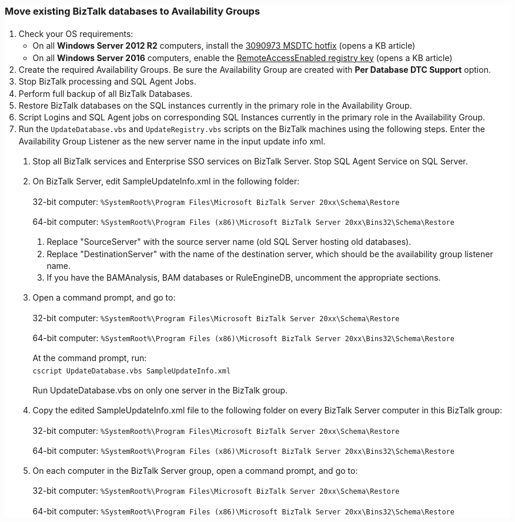 ### Move existing BizTalk databases to Availability Groups

1. Check your OS requirements: 
    - On all **Windows Server 2012 R2** computers, install the [3090973 MSDTC hotfix](https://support.microsoft.com/kb/3090973) (opens a KB article)
    - On all **Windows Server 2016** computers, enable the [RemoteAccessEnabled registry key](https://support.microsoft.com/kb/3182294) (opens a KB article)
4. Create the required Availability Groups. Be sure the Availability Group are created with **Per Database DTC Support** option.  
5. Stop BizTalk processing and SQL Agent Jobs. 
6. Perform full backup of all BizTalk Databases. 
7. Restore BizTalk databases on the SQL instances currently in the primary role in the Availability Group. 
8. Script Logins and SQL Agent jobs on corresponding SQL Instances currently in the primary role in the Availability Group.  
9. Run the `UpdateDatabase.vbs` and `UpdateRegistry.vbs` scripts on the BizTalk machines using the following steps. Enter the Availability Group Listener as the new server name in the input update info xml.  
    1. Stop all BizTalk services and Enterprise SSO services on BizTalk Server. Stop SQL Agent Service on SQL Server. 
    2. On BizTalk Server, edit SampleUpdateInfo.xml in the following folder: 
 
        32-bit computer: `%SystemRoot%\Program Files\Microsoft BizTalk Server 20xx\Schema\Restore`
 
        64-bit computer: `%SystemRoot%\Program Files (x86)\Microsoft BizTalk Server 20xx\Bins32\Schema\Restore`
 
        1. Replace "SourceServer" with the source server name (old SQL Server hosting old databases).  
        2. Replace "DestinationServer" with the name of the destination server, which should be the availability group listener name.  
        3. If you have the BAMAnalysis, BAM databases or RuleEngineDB, uncomment the appropriate sections. 

    3. Open a command prompt, and go to: 
 
       32-bit computer: `%SystemRoot%\Program Files\Microsoft BizTalk Server 20xx\Schema\Restore` 
 
       64-bit computer: `%SystemRoot%\Program Files (x86)\Microsoft BizTalk Server 20xx\Bins32\Schema\Restore` 
 
       At the command prompt, run:  
       `cscript UpdateDatabase.vbs SampleUpdateInfo.xml`  
 
       Run UpdateDatabase.vbs on only one server in the BizTalk group. 

    4. Copy the edited SampleUpdateInfo.xml file to the following folder on every BizTalk Server computer in this BizTalk group: 
 
       32-bit computer: `%SystemRoot%\Program Files\Microsoft BizTalk Server 20xx\Schema\Restore` 
 
       64-bit computer: `%SystemRoot%\Program Files (x86)\Microsoft BizTalk Server 20xx\Bins32\Schema\Restore` 
 
    5. On each computer in the BizTalk Server group, open a command prompt, and go to: 
 
       32-bit computer: `%SystemRoot%\Program Files\Microsoft BizTalk Server 20xx\Schema\Restore`
 
       64-bit computer: `%SystemRoot%\Program Files (x86)\Microsoft BizTalk Server 20xx\Bins32\Schema\Restore` 
 